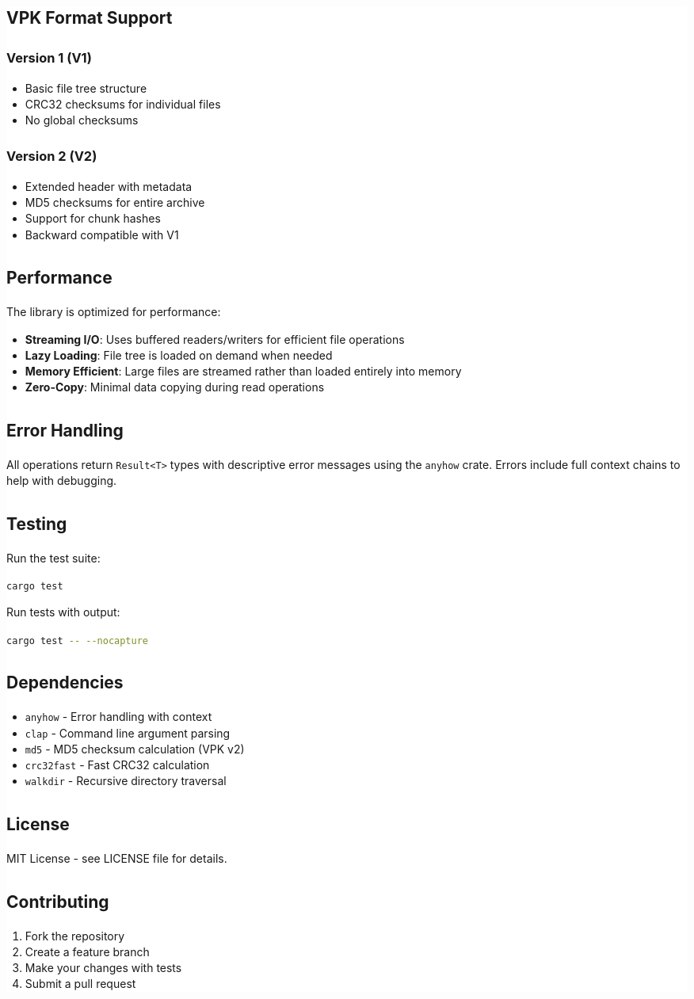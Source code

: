## VPK Format Support

### Version 1 (V1)
- Basic file tree structure
- CRC32 checksums for individual files
- No global checksums

### Version 2 (V2)
- Extended header with metadata
- MD5 checksums for entire archive
- Support for chunk hashes
- Backward compatible with V1

## Performance

The library is optimized for performance:

- **Streaming I/O**: Uses buffered readers/writers for efficient file operations
- **Lazy Loading**: File tree is loaded on demand when needed
- **Memory Efficient**: Large files are streamed rather than loaded entirely into memory
- **Zero-Copy**: Minimal data copying during read operations

## Error Handling

All operations return `Result<T>` types with descriptive error messages using the `anyhow` crate. Errors include full context chains to help with debugging.

## Testing

Run the test suite:

```bash
cargo test
```

Run tests with output:

```bash
cargo test -- --nocapture
```

## Dependencies

- `anyhow` - Error handling with context
- `clap` - Command line argument parsing
- `md5` - MD5 checksum calculation (VPK v2)
- `crc32fast` - Fast CRC32 calculation
- `walkdir` - Recursive directory traversal

## License

MIT License - see LICENSE file for details.

## Contributing

1. Fork the repository
2. Create a feature branch
3. Make your changes with tests
4. Submit a pull request
